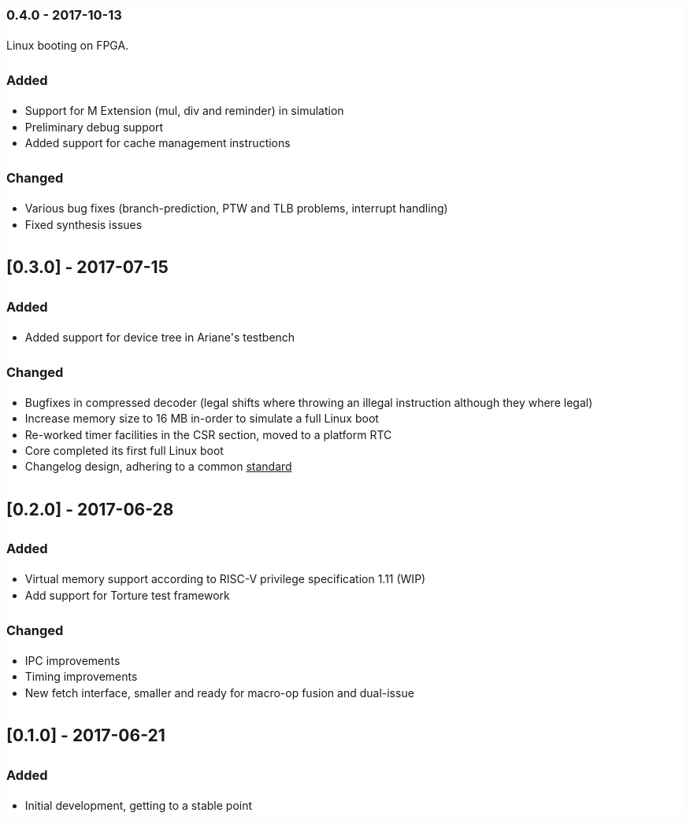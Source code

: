 ### 0.4.0 - 2017-10-13

Linux booting on FPGA.

### Added
- Support for M Extension (mul, div and reminder) in simulation
- Preliminary debug support
- Added support for cache management instructions

### Changed
- Various bug fixes (branch-prediction, PTW and TLB problems, interrupt handling)
- Fixed synthesis issues

## [0.3.0] - 2017-07-15

### Added
- Added support for device tree in Ariane's testbench

### Changed
- Bugfixes in compressed decoder (legal shifts where throwing an illegal instruction although they where legal)
- Increase memory size to 16 MB in-order to simulate a full Linux boot
- Re-worked timer facilities in the CSR section, moved to a platform RTC
- Core completed its first full Linux boot
- Changelog design, adhering to a common [standard](http://keepachangelog.com/en/1.0.0/)

## [0.2.0] - 2017-06-28

### Added
- Virtual memory support according to RISC-V privilege specification 1.11 (WIP)
- Add support for Torture test framework

### Changed
- IPC improvements
- Timing improvements
- New fetch interface, smaller and ready for macro-op fusion and dual-issue

## [0.1.0] - 2017-06-21

### Added
- Initial development, getting to a stable point
